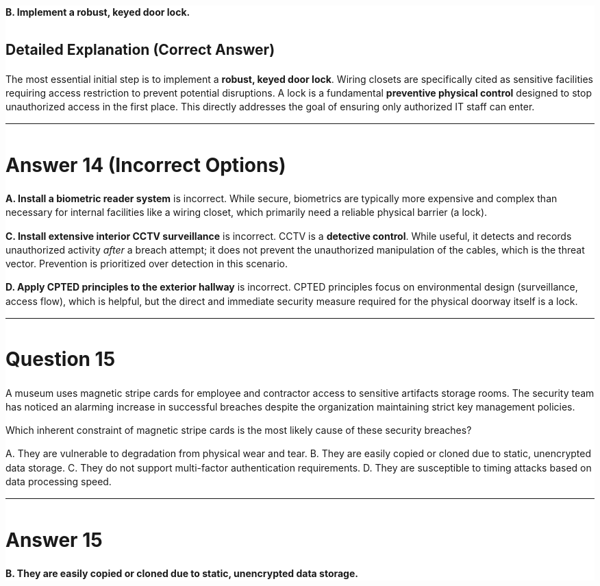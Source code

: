**B. Implement a robust, keyed door lock.**

## **Detailed Explanation (Correct Answer)**

The most essential initial step is to implement a **robust, keyed door lock**. Wiring closets are specifically cited as sensitive facilities requiring access restriction to prevent potential disruptions. A lock is a fundamental **preventive physical control** designed to stop unauthorized access in the first place. This directly addresses the goal of ensuring only authorized IT staff can enter.



---

# **Answer 14 (Incorrect Options)**

**A. Install a biometric reader system** is incorrect. While secure, biometrics are typically more expensive and complex than necessary for internal facilities like a wiring closet, which primarily need a reliable physical barrier (a lock).

**C. Install extensive interior CCTV surveillance** is incorrect. CCTV is a **detective control**. While useful, it detects and records unauthorized activity *after* a breach attempt; it does not prevent the unauthorized manipulation of the cables, which is the threat vector. Prevention is prioritized over detection in this scenario.

**D. Apply CPTED principles to the exterior hallway** is incorrect. CPTED principles focus on environmental design (surveillance, access flow), which is helpful, but the direct and immediate security measure required for the physical doorway itself is a lock.



---

# **Question 15**

A museum uses magnetic stripe cards for employee and contractor access to sensitive artifacts storage rooms. The security team has noticed an alarming increase in successful breaches despite the organization maintaining strict key management policies.

Which inherent constraint of magnetic stripe cards is the most likely cause of these security breaches?

A. They are vulnerable to degradation from physical wear and tear.
B. They are easily copied or cloned due to static, unencrypted data storage.
C. They do not support multi-factor authentication requirements.
D. They are susceptible to timing attacks based on data processing speed.



---

# **Answer 15**

**B. They are easily copied or cloned due to static, unencrypted data storage.**
